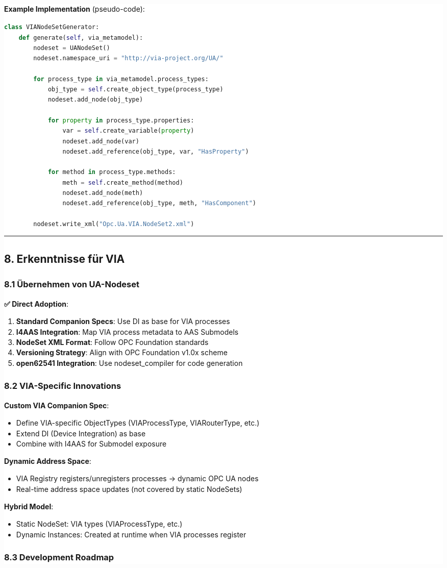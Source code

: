 **Example Implementation** (pseudo-code):
```python
class VIANodeSetGenerator:
    def generate(self, via_metamodel):
        nodeset = UANodeSet()
        nodeset.namespace_uri = "http://via-project.org/UA/"

        for process_type in via_metamodel.process_types:
            obj_type = self.create_object_type(process_type)
            nodeset.add_node(obj_type)

            for property in process_type.properties:
                var = self.create_variable(property)
                nodeset.add_node(var)
                nodeset.add_reference(obj_type, var, "HasProperty")

            for method in process_type.methods:
                meth = self.create_method(method)
                nodeset.add_node(meth)
                nodeset.add_reference(obj_type, meth, "HasComponent")

        nodeset.write_xml("Opc.Ua.VIA.NodeSet2.xml")
```

---

## 8. Erkenntnisse für VIA

### 8.1 Übernehmen von UA-Nodeset

**✅ Direct Adoption**:
1. **Standard Companion Specs**: Use DI as base for VIA processes
2. **I4AAS Integration**: Map VIA process metadata to AAS Submodels
3. **NodeSet XML Format**: Follow OPC Foundation standards
4. **Versioning Strategy**: Align with OPC Foundation v1.0x scheme
5. **open62541 Integration**: Use nodeset_compiler for code generation

### 8.2 VIA-Specific Innovations

**Custom VIA Companion Spec**:
- Define VIA-specific ObjectTypes (VIAProcessType, VIARouterType, etc.)
- Extend DI (Device Integration) as base
- Combine with I4AAS for Submodel exposure

**Dynamic Address Space**:
- VIA Registry registers/unregisters processes → dynamic OPC UA nodes
- Real-time address space updates (not covered by static NodeSets)

**Hybrid Model**:
- Static NodeSet: VIA types (VIAProcessType, etc.)
- Dynamic Instances: Created at runtime when VIA processes register

### 8.3 Development Roadmap
